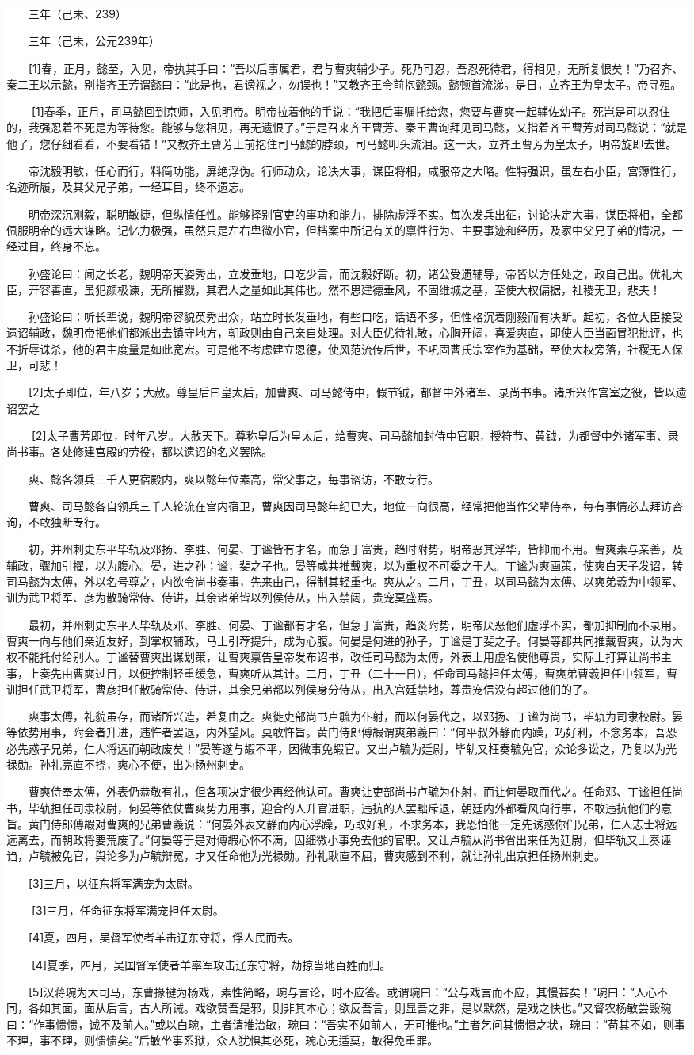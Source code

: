 　　三年（己未、239）

　　三年（己未，公元239年）

　　[1]春，正月，懿至，入见，帝执其手曰：“吾以后事属君，君与曹爽辅少子。死乃可忍，吾忍死待君，得相见，无所复恨矣！”乃召齐、秦二王以示懿，别指齐王芳谓懿曰：“此是也，君谤视之，勿误也！”又教齐王令前抱懿颈。懿顿首流涕。是日，立齐王为皇太子。帝寻殂。

　 　[1]春季，正月，司马懿回到京师，入见明帝。明帝拉着他的手说：“我把后事嘱托给您，您要与曹爽一起辅佐幼子。死岂是可以忍住的，我强忍着不死是为等待您。能够与您相见，再无遗恨了。”于是召来齐王曹芳、秦王曹询拜见司马懿，又指着齐王曹芳对司马懿说：“就是他了，您仔细看看，不要看错！”又教齐王曹芳上前抱住司马懿的脖颈，司马懿叩头流泪。这一天，立齐王曹芳为皇太子，明帝旋即去世。

　　帝沈毅明敏，任心而行，料简功能，屏绝浮伪。行师动众，论决大事，谋臣将相，咸服帝之大略。性特强识，虽左右小臣，宫簿性行，名迹所履，及其父兄子弟，一经耳目，终不遗忘。

　　明帝深沉刚毅，聪明敏捷，但纵情任性。能够择别官吏的事功和能力，排除虚浮不实。每次发兵出征，讨论决定大事，谋臣将相，全都佩服明帝的远大谋略。记忆力极强，虽然只是左右卑微小官，但档案中所记有关的禀性行为、主要事迹和经历，及家中父兄子弟的情况，一经过目，终身不忘。

　　孙盛论曰：闻之长老，魏明帝天姿秀出，立发垂地，口吃少言，而沈毅好断。初，诸公受遗辅导，帝皆以方任处之，政自己出。优礼大臣，开容善直，虽犯颜极谏，无所摧戮，其君人之量如此其伟也。然不思建德垂风，不固维城之基，至使大权偏据，社稷无卫，悲夫！

　　孙盛论曰：听长辈说，魏明帝容貌英秀出众，站立时长发垂地，有些口吃，话语不多，但性格沉着刚毅而有决断。起初，各位大臣接受遗诏辅政，魏明帝把他们都派出去镇守地方，朝政则由自己亲自处理。对大臣优待礼敬，心胸开阔，喜爱爽直，即使大臣当面冒犯批评，也不折辱诛杀，他的君主度量是如此宽宏。可是他不考虑建立恩德，使风范流传后世，不巩固曹氏宗室作为基础，至使大权旁落，社稷无人保卫，可悲！

　　[2]太子即位，年八岁；大赦。尊皇后曰皇太后，加曹爽、司马懿侍中，假节钺，都督中外诸军、录尚书事。诸所兴作宫室之役，皆以遗诏罢之

　 　[2]太子曹芳即位，时年八岁。大赦天下。尊称皇后为皇太后，给曹爽、司马懿加封侍中官职，授符节、黄钺，为都督中外诸军事、录尚书事。各处修建宫殿的劳役，都以遗诏的名义罢除。

　　爽、懿各领兵三千人更宿殿内，爽以懿年位素高，常父事之，每事谘访，不敢专行。

　　曹爽、司马懿各自领兵三千人轮流在宫内宿卫，曹爽因司马懿年纪已大，地位一向很高，经常把他当作父辈侍奉，每有事情必去拜访咨询，不敢独断专行。

　　初，并州刺史东平毕轨及邓扬、李胜、何晏、丁谧皆有才名，而急于富贵，趋时附势，明帝恶其浮华，皆抑而不用。曹爽素与亲善，及辅政，骤加引擢，以为腹心。晏，进之孙；谧，斐之子也。晏等咸共推戴爽，以为重权不可委之于人。丁谧为爽画策，使爽白天子发诏，转司马懿为太傅，外以名号尊之，内欲令尚书奏事，先来由己，得制其轻重也。爽从之。二月，丁丑，以司马懿为太傅、以爽弟羲为中领军、训为武卫将军、彦为散骑常侍、侍讲，其余诸弟皆以列侯侍从，出入禁闼，贵宠莫盛焉。

 





　　最初，并州刺史东平人毕轨及邓、李胜、何晏、丁谧都有才名，但急于富贵，趋炎附势，明帝厌恶他们虚浮不实，都加抑制而不录用。曹爽一向与他们亲近友好，到掌权辅政，马上引荐提升，成为心腹。何晏是何进的孙子，丁谧是丁斐之子。何晏等都共同推戴曹爽，认为大权不能托付给别人。丁谧替曹爽出谋划策，让曹爽禀告皇帝发布诏书，改任司马懿为太傅，外表上用虚名使他尊贵，实际上打算让尚书主事，上奏先由曹爽过目，以便控制轻重缓急，曹爽听从其计。二月，丁丑（二十一日），任命司马懿担任太傅，曹爽弟曹羲担任中领军，曹训担任武卫将军，曹彦担任散骑常侍、侍讲，其余兄弟都以列侯身分侍从，出入宫廷禁地，尊贵宠信没有超过他们的了。

　　爽事太傅，礼貌虽存，而诸所兴造，希复由之。爽徙吏部尚书卢毓为仆射，而以何晏代之，以邓扬、丁谧为尚书，毕轨为司隶校尉。晏等依势用事，附会者升进，违忤者罢退，内外望风。莫敢忤旨。黄门侍郎傅嘏谓爽弟羲曰：“何平叔外静而内躁，巧好利，不念务本，吾恐必先惑子兄弟，仁人将远而朝政废矣！”晏等遂与嘏不平，因微事免嘏官。又出卢毓为廷尉，毕轨又枉奏毓免官，众论多讼之，乃复以为光禄勋。孙礼亮直不挠，爽心不便，出为扬州刺史。

　　曹爽侍奉太傅，外表仍恭敬有礼，但各项决定很少再经他认可。曹爽让吏部尚书卢毓为仆射，而让何晏取而代之。任命邓、丁谧担任尚书，毕轨担任司隶校尉，何晏等依仗曹爽势力用事，迎合的人升官进职，违抗的人罢黜斥退，朝廷内外都看风向行事，不敢违抗他们的意旨。黄门侍郎傅嘏对曹爽的兄弟曹羲说：“何晏外表文静而内心浮躁，巧取好利，不求务本，我恐怕他一定先诱惑你们兄弟，仁人志士将远远离去，而朝政将要荒废了。”何晏等于是对傅嘏心怀不满，因细微小事免去他的官职。又让卢毓从尚书省出来任为廷尉，但毕轨又上奏诬诌，卢毓被免官，舆论多为卢毓辩冤，才又任命他为光禄勋。孙礼耿直不屈，曹爽感到不利，就让孙礼出京担任扬州刺史。

　　[3]三月，以征东将军满宠为太尉。

　 　[3]三月，任命征东将军满宠担任太尉。

　　[4]夏，四月，吴督军使者羊击辽东守将，俘人民而去。

　 　[4]夏季，四月，吴国督军使者羊率军攻击辽东守将，劫掠当地百姓而归。

　　[5]汉蒋琬为大司马，东曹掾犍为杨戏，素性简略，琬与言论，时不应答。或谓琬曰：“公与戏言而不应，其慢甚矣！”琬曰：“人心不同，各如其面，面从后言，古人所诫。戏欲赞吾是邪，则非其本心；欲反吾言，则显吾之非，是以默然，是戏之快也。”又督农杨敏尝毁琬曰：“作事愦愦，诚不及前人。”或以白琬，主者请推治敏，琬曰：“吾实不如前人，无可推也。”主者乞问其愦愦之状，琬曰：“苟其不如，则事不理，事不理，则愦愦矣。”后敏坐事系狱，众人犹惧其必死，琬心无适莫，敏得免重罪。
